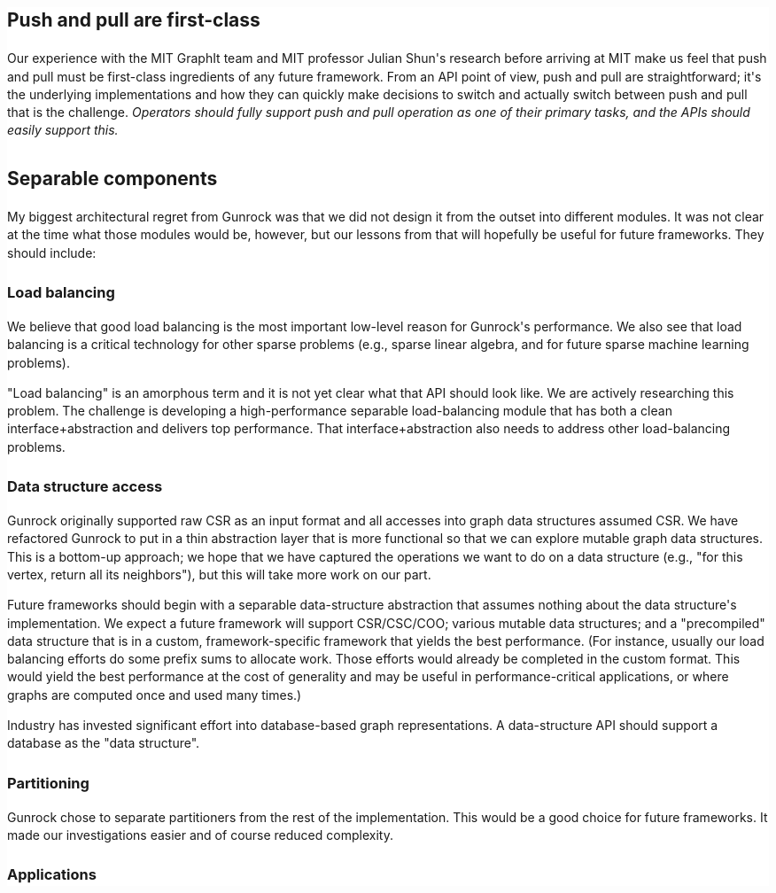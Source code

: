 ## Push and pull are first-class

Our experience with the MIT GraphIt team and MIT professor Julian Shun's research before arriving at MIT make us feel that push and pull must be first-class ingredients of any future framework. From an API point of view, push and pull are straightforward; it's the underlying implementations and how they can quickly make decisions to switch and actually switch between push and pull that is the challenge. *Operators should fully support push and pull operation as one of their primary tasks, and the APIs should easily support this.*

## Separable components

My biggest architectural regret from Gunrock was that we did not design it from the outset into different modules. It was not clear at the time what those modules would be, however, but our lessons from that will hopefully be useful for future frameworks. They should include:

### Load balancing

We believe that good load balancing is the most important low-level reason for Gunrock's performance. We also see that load balancing is a critical technology for other sparse problems (e.g., sparse linear algebra, and for future sparse machine learning problems).

"Load balancing" is an amorphous term and it is not yet clear what that API should look like. We are actively researching this problem. The challenge is developing a high-performance separable load-balancing module that has both a clean interface+abstraction and delivers top performance. That interface+abstraction also needs to address other load-balancing problems.

### Data structure access

Gunrock originally supported raw CSR as an input format and all accesses into graph data structures assumed CSR. We have refactored Gunrock to put in a thin abstraction layer that is more functional so that we can explore mutable graph data structures. This is a bottom-up approach; we hope that we have captured the operations we want to do on a data structure (e.g., "for this vertex, return all its neighbors"), but this will take more work on our part.

Future frameworks should begin with a separable data-structure abstraction that assumes nothing about the data structure's implementation. We expect a future framework will support CSR/CSC/COO; various mutable data structures; and a "precompiled" data structure that is in a custom, framework-specific framework that yields the best performance. (For instance, usually our load balancing efforts do some prefix sums to allocate work. Those efforts would already be completed in the custom format. This would yield the best performance at the cost of generality and may be useful in performance-critical applications, or where graphs are computed once and used many times.)

Industry has invested significant effort into database-based graph representations. A data-structure API should support a database as the "data structure".

### Partitioning

Gunrock chose to separate partitioners from the rest of the implementation. This would be a good choice for future frameworks. It made our investigations easier and of course reduced complexity.

### Applications
